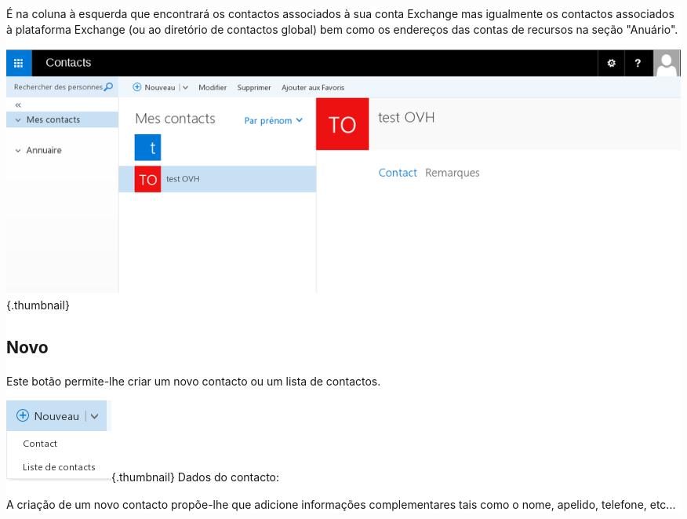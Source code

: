 É na coluna à esquerda que encontrará os contactos associados à sua conta Exchange mas igualmente os contactos associados à plataforma Exchange (ou ao diretório de contactos global) bem como os endereços das contas de recursos na seção "Anuário".

![](images/img_2921.jpg){.thumbnail}


## Novo
Este botão permite-lhe criar um novo contacto ou um lista de contactos.

![](images/img_2924.jpg){.thumbnail}
Dados do contacto:

A criação de um novo contacto propõe-lhe que adicione informações complementares tais como o nome, apelido, telefone, etc...
